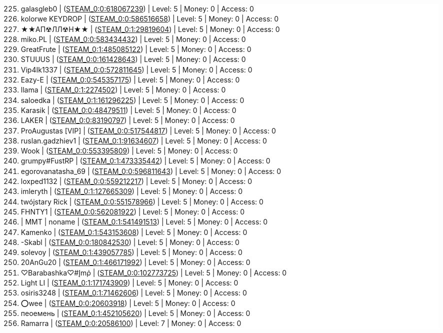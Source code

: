 225. galasgleb0  |  ([STEAM_0:0:618067239](https://steamcommunity.com/profiles/76561199196400206))  |  Level: 5  |  Money: 0  |  Access: 0
226. kolorwe KEYDROP  |  ([STEAM_0:0:586516658](https://steamcommunity.com/profiles/76561199133299044))  |  Level: 5  |  Money: 0  |  Access: 0
227. ★★АП☢ЛЛ☢Н★★  |  ([STEAM_0:1:29819604](https://steamcommunity.com/profiles/76561198019904937))  |  Level: 5  |  Money: 0  |  Access: 0
228. miko.PL  |  ([STEAM_0:0:583434432](https://steamcommunity.com/profiles/76561199127134592))  |  Level: 5  |  Money: 0  |  Access: 0
229. GreatFrute  |  ([STEAM_0:1:485085122](https://steamcommunity.com/profiles/76561198930435973))  |  Level: 5  |  Money: 0  |  Access: 0
230. STUUUS  |  ([STEAM_0:0:161428643](https://steamcommunity.com/profiles/76561198283123014))  |  Level: 5  |  Money: 0  |  Access: 0
231. Vip4Ik1337  |  ([STEAM_0:0:572811645](https://steamcommunity.com/profiles/76561199105889018))  |  Level: 5  |  Money: 0  |  Access: 0
232. Eazy-E  |  ([STEAM_0:0:545357175](https://steamcommunity.com/profiles/76561199050980078))  |  Level: 5  |  Money: 0  |  Access: 0
233. llama  |  ([STEAM_0:1:2274502](https://steamcommunity.com/profiles/76561197964814733))  |  Level: 5  |  Money: 0  |  Access: 0
234. saloedka  |  ([STEAM_0:1:161296225](https://steamcommunity.com/profiles/76561198282858179))  |  Level: 5  |  Money: 0  |  Access: 0
235. Karasik  |  ([STEAM_0:0:48479511](https://steamcommunity.com/profiles/76561198057224750))  |  Level: 5  |  Money: 0  |  Access: 0
236. LAKER  |  ([STEAM_0:0:83190797](https://steamcommunity.com/profiles/76561198126647322))  |  Level: 5  |  Money: 0  |  Access: 0
237. ProAugustas [VIP]  |  ([STEAM_0:0:517544817](https://steamcommunity.com/profiles/76561198995355362))  |  Level: 5  |  Money: 0  |  Access: 0
238. ruslan.gadzhiev1  |  ([STEAM_0:1:91634607](https://steamcommunity.com/profiles/76561198143534943))  |  Level: 5  |  Money: 0  |  Access: 0
239. Wook  |  ([STEAM_0:0:553395809](https://steamcommunity.com/profiles/76561199067057346))  |  Level: 5  |  Money: 0  |  Access: 0
240. grumpy#FustRP  |  ([STEAM_0:1:473335442](https://steamcommunity.com/profiles/76561198906936613))  |  Level: 5  |  Money: 0  |  Access: 0
241. egorovanatasha_69  |  ([STEAM_0:0:596811643](https://steamcommunity.com/profiles/76561199153889014))  |  Level: 5  |  Money: 0  |  Access: 0
242. loxped1132  |  ([STEAM_0:0:559212217](https://steamcommunity.com/profiles/76561199078690162))  |  Level: 5  |  Money: 0  |  Access: 0
243. imleryth  |  ([STEAM_0:1:127665309](https://steamcommunity.com/profiles/76561198215596347))  |  Level: 5  |  Money: 0  |  Access: 0
244. twójstary Rick  |  ([STEAM_0:0:551578966](https://steamcommunity.com/profiles/76561199063423660))  |  Level: 5  |  Money: 0  |  Access: 0
245. FHNTY1  |  ([STEAM_0:0:562081922](https://steamcommunity.com/profiles/76561199084429572))  |  Level: 5  |  Money: 0  |  Access: 0
246. | ММТ | noname  |  ([STEAM_0:1:541491513](https://steamcommunity.com/profiles/76561199043248755))  |  Level: 5  |  Money: 0  |  Access: 0
247. Kamenko  |  ([STEAM_0:1:543153608](https://steamcommunity.com/profiles/76561199046572945))  |  Level: 5  |  Money: 0  |  Access: 0
248. -Skabl  |  ([STEAM_0:0:180842530](https://steamcommunity.com/profiles/76561198321950788))  |  Level: 5  |  Money: 0  |  Access: 0
249. solevoy  |  ([STEAM_0:1:439057785](https://steamcommunity.com/profiles/76561198838381299))  |  Level: 5  |  Money: 0  |  Access: 0
250. 20AnGu20  |  ([STEAM_0:1:466171992](https://steamcommunity.com/profiles/76561198892609713))  |  Level: 5  |  Money: 0  |  Access: 0
251. ♡Barabashka♡#Įmῥ  |  ([STEAM_0:0:102773725](https://steamcommunity.com/profiles/76561198165813178))  |  Level: 5  |  Money: 0  |  Access: 0
252. Light LI  |  ([STEAM_0:1:171743909](https://steamcommunity.com/profiles/76561198303753547))  |  Level: 5  |  Money: 0  |  Access: 0
253. osiris3248  |  ([STEAM_0:1:71462606](https://steamcommunity.com/profiles/76561198103190941))  |  Level: 5  |  Money: 0  |  Access: 0
254. ⭕wee  |  ([STEAM_0:0:20603918](https://steamcommunity.com/profiles/76561198001473564))  |  Level: 5  |  Money: 0  |  Access: 0
255. пеоемень  |  ([STEAM_0:1:452105620](https://steamcommunity.com/profiles/76561198864476969))  |  Level: 5  |  Money: 0  |  Access: 0
256. Ramarra  |  ([STEAM_0:0:20586100](https://steamcommunity.com/profiles/76561198001437928))  |  Level: 7  |  Money: 0  |  Access: 0